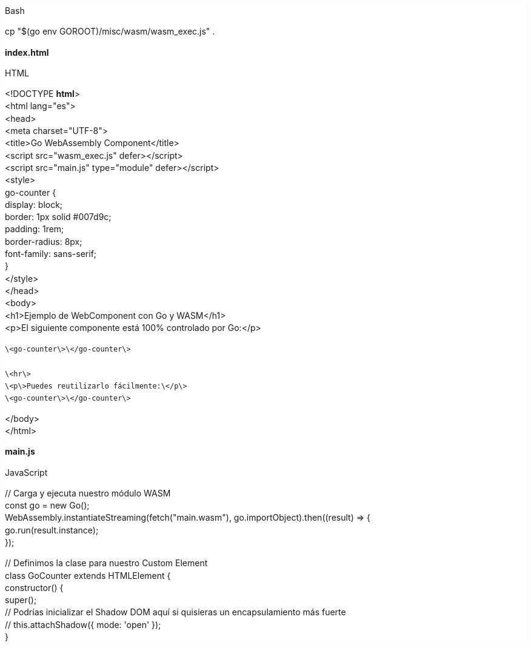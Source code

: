 Bash

cp "$(go env GOROOT)/misc/wasm/wasm\_exec.js" .

**index.html**

HTML

\<\!DOCTYPE **html**\>  
\<html lang\="es"\>  
\<head\>  
    \<meta charset\="UTF-8"\>  
    \<title\>Go WebAssembly Component\</title\>  
    \<script src\="wasm\_exec.js" defer\>\</script\>  
    \<script src\="main.js" type\="module" defer\>\</script\>  
    \<style\>  
        go-counter {  
            display: block;  
            border: 1px solid \#007d9c;  
            padding: 1rem;  
            border-radius: 8px;  
            font-family: sans-serif;  
        }  
    \</style\>  
\</head\>  
\<body\>  
    \<h1\>Ejemplo de WebComponent con Go y WASM\</h1\>  
    \<p\>El siguiente componente está 100% controlado por Go:\</p\>  
      
    \<go-counter\>\</go-counter\>

    \<hr\>  
    \<p\>Puedes reutilizarlo fácilmente:\</p\>  
    \<go-counter\>\</go-counter\>

\</body\>  
\</html\>

**main.js**

JavaScript

// Carga y ejecuta nuestro módulo WASM  
const go \= new Go();  
WebAssembly.instantiateStreaming(fetch("main.wasm"), go.importObject).then((result) \=\> {  
    go.run(result.instance);  
});

// Definimos la clase para nuestro Custom Element  
class GoCounter extends HTMLElement {  
    constructor() {  
        super();  
        // Podrías inicializar el Shadow DOM aquí si quisieras un encapsulamiento más fuerte  
        // this.attachShadow({ mode: 'open' });   
    }  
      